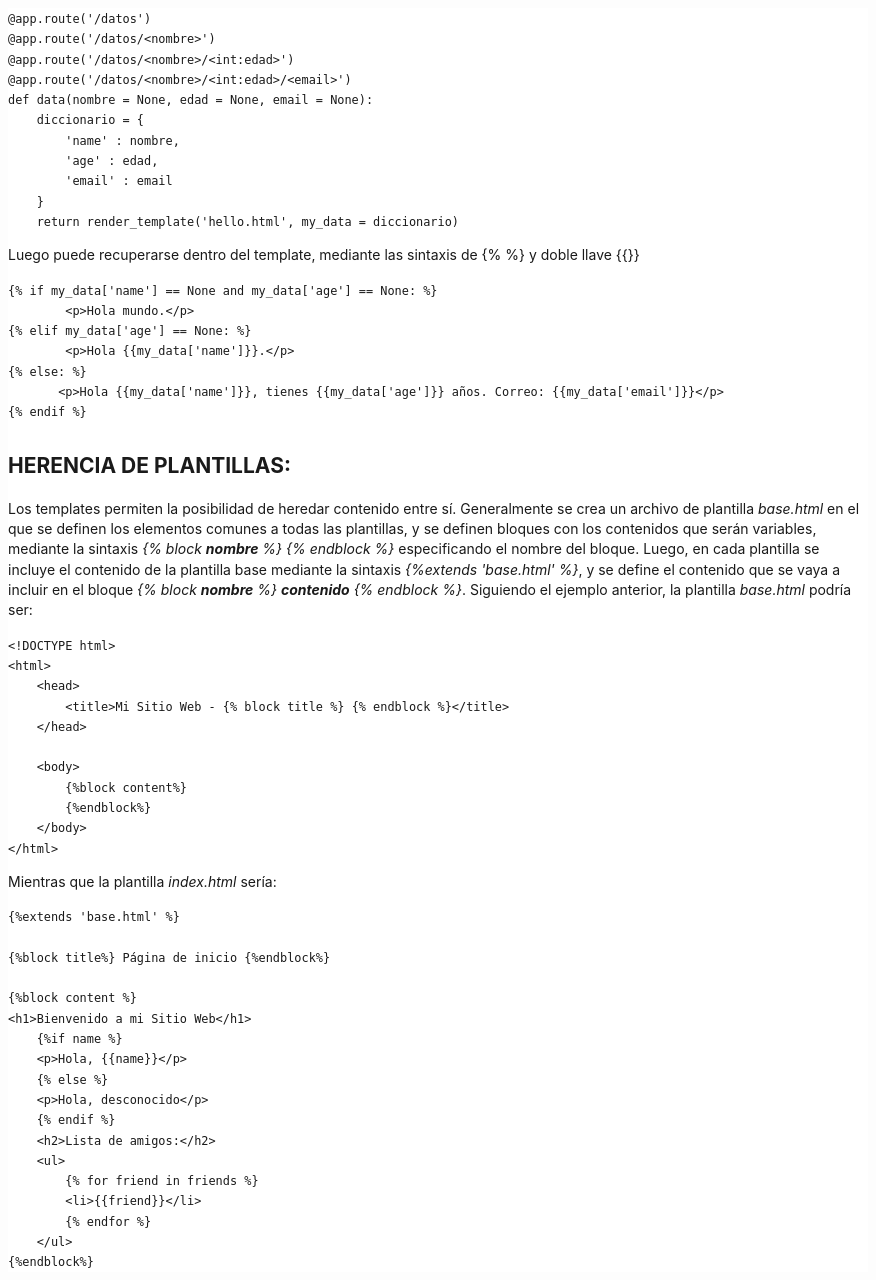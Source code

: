     @app.route('/datos')
    @app.route('/datos/<nombre>')
    @app.route('/datos/<nombre>/<int:edad>')
    @app.route('/datos/<nombre>/<int:edad>/<email>')
    def data(nombre = None, edad = None, email = None):
        diccionario = {
            'name' : nombre,
            'age' : edad,
            'email' : email
        }
        return render_template('hello.html', my_data = diccionario)

Luego puede recuperarse dentro del template, mediante las sintaxis de {% %} y doble llave {{}}

    {% if my_data['name'] == None and my_data['age'] == None: %}
            <p>Hola mundo.</p>
    {% elif my_data['age'] == None: %}
            <p>Hola {{my_data['name']}}.</p> 
    {% else: %}
           <p>Hola {{my_data['name']}}, tienes {{my_data['age']}} años. Correo: {{my_data['email']}}</p> 
    {% endif %}

## HERENCIA DE PLANTILLAS:
Los templates permiten la posibilidad de heredar contenido entre sí. Generalmente se crea un archivo de plantilla *base.html* en el que se definen los elementos comunes a todas las plantillas, y se definen bloques con los contenidos que serán variables, mediante la sintaxis *{% block **nombre** %} {% endblock %}* especificando el nombre del bloque. Luego, en cada plantilla se incluye el contenido de la plantilla base mediante la sintaxis *{%extends 'base.html' %}*, y se define el contenido que se vaya a incluir en el bloque *{% block **nombre** %} **contenido** {% endblock %}*. Siguiendo el ejemplo anterior, la plantilla *base.html* podría ser:

    <!DOCTYPE html>
    <html>
        <head>
            <title>Mi Sitio Web - {% block title %} {% endblock %}</title>
        </head>

        <body>
            {%block content%}
            {%endblock%}
        </body>
    </html>

Mientras que la plantilla *index.html* sería:

    {%extends 'base.html' %}
    
    {%block title%} Página de inicio {%endblock%}
    
    {%block content %}
    <h1>Bienvenido a mi Sitio Web</h1>
        {%if name %}
        <p>Hola, {{name}}</p>
        {% else %}
        <p>Hola, desconocido</p>
        {% endif %}
        <h2>Lista de amigos:</h2>
        <ul>
            {% for friend in friends %}
            <li>{{friend}}</li>
            {% endfor %}
        </ul>
    {%endblock%}
